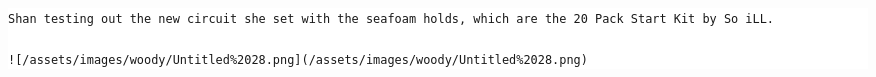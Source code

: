     Shan testing out the new circuit she set with the seafoam holds, which are the 20 Pack Start Kit by So iLL. 

    ![/assets/images/woody/Untitled%2028.png](/assets/images/woody/Untitled%2028.png)

